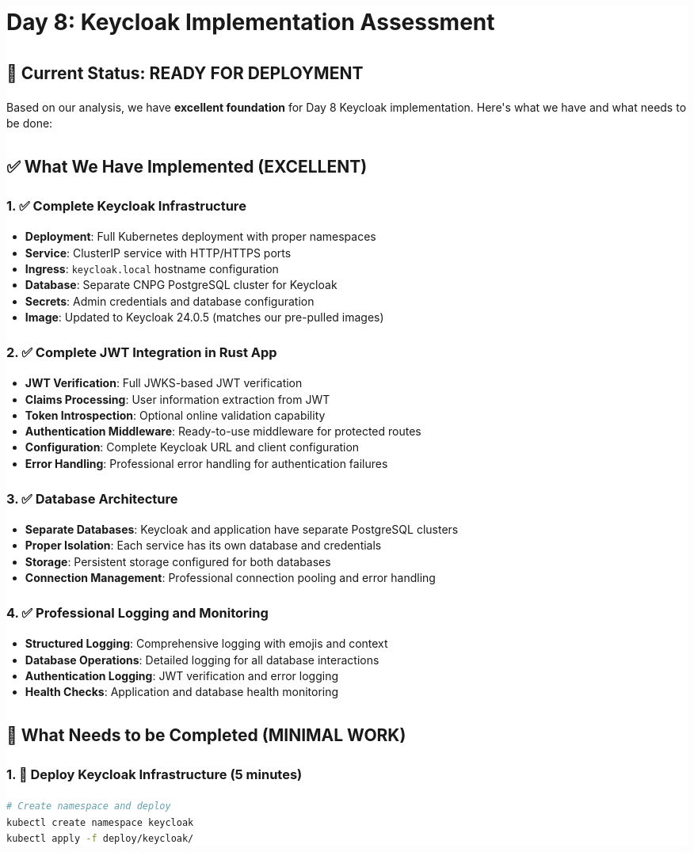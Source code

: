 # Day 8: Keycloak Implementation Assessment

## 🎯 Current Status: READY FOR DEPLOYMENT

Based on our analysis, we have **excellent foundation** for Day 8 Keycloak implementation. Here's what we have and what needs to be done:

## ✅ What We Have Implemented (EXCELLENT)

### 1. ✅ Complete Keycloak Infrastructure

- **Deployment**: Full Kubernetes deployment with proper namespaces
- **Service**: ClusterIP service with HTTP/HTTPS ports
- **Ingress**: `keycloak.local` hostname configuration
- **Database**: Separate CNPG PostgreSQL cluster for Keycloak
- **Secrets**: Admin credentials and database configuration
- **Image**: Updated to Keycloak 24.0.5 (matches our pre-pulled images)

### 2. ✅ Complete JWT Integration in Rust App

- **JWT Verification**: Full JWKS-based JWT verification
- **Claims Processing**: User information extraction from JWT
- **Token Introspection**: Optional online validation capability
- **Authentication Middleware**: Ready-to-use middleware for protected routes
- **Configuration**: Complete Keycloak URL and client configuration
- **Error Handling**: Professional error handling for authentication failures

### 3. ✅ Database Architecture

- **Separate Databases**: Keycloak and application have separate PostgreSQL clusters
- **Proper Isolation**: Each service has its own database and credentials
- **Storage**: Persistent storage configured for both databases
- **Connection Management**: Professional connection pooling and error handling

### 4. ✅ Professional Logging and Monitoring

- **Structured Logging**: Comprehensive logging with emojis and context
- **Database Operations**: Detailed logging for all database interactions
- **Authentication Logging**: JWT verification and error logging
- **Health Checks**: Application and database health monitoring

## 🔄 What Needs to be Completed (MINIMAL WORK)

### 1. 🔄 Deploy Keycloak Infrastructure (5 minutes)

```bash
# Create namespace and deploy
kubectl create namespace keycloak
kubectl apply -f deploy/keycloak/
```
